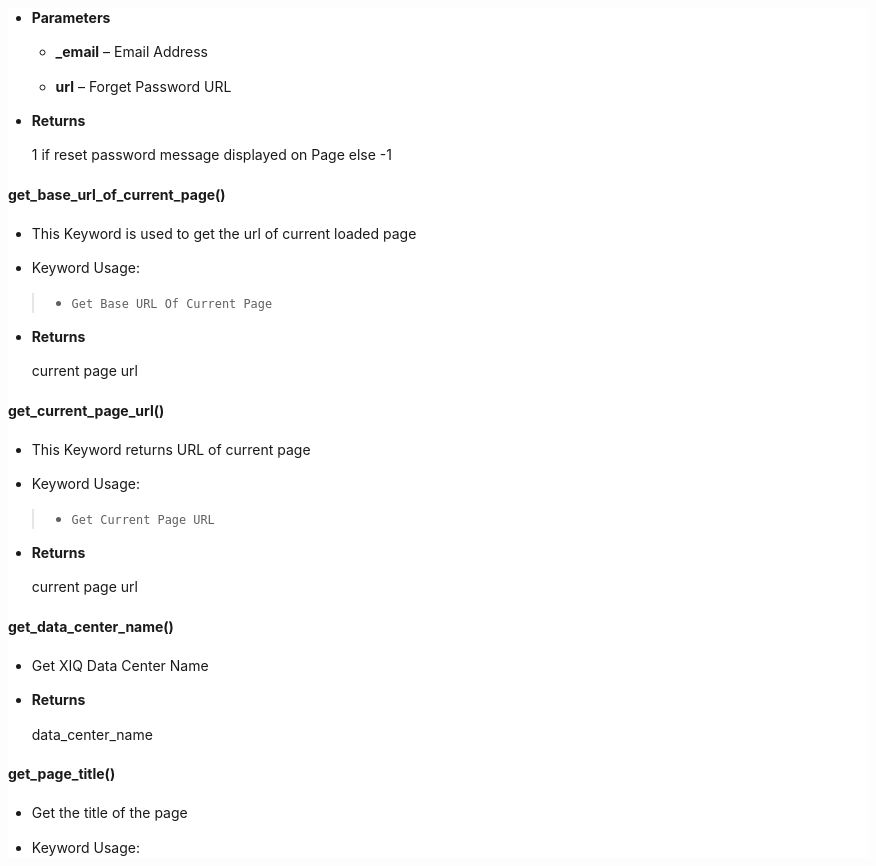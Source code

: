 * **Parameters**

    
    * **_email** – Email Address


    * **url** – Forget Password URL



* **Returns**

    1 if reset password message displayed on Page else -1



#### get_base_url_of_current_page()

* This Keyword is used to get the url of current loaded page


* Keyword Usage:

> 
> * `Get Base URL Of Current Page`


* **Returns**

    current page url



#### get_current_page_url()

* This Keyword returns URL of current page


* Keyword Usage:

> 
> * `Get Current Page URL`


* **Returns**

    current page url



#### get_data_center_name()

* Get XIQ Data Center Name


* **Returns**

    data_center_name



#### get_page_title()

* Get the title of the page


* Keyword Usage:

